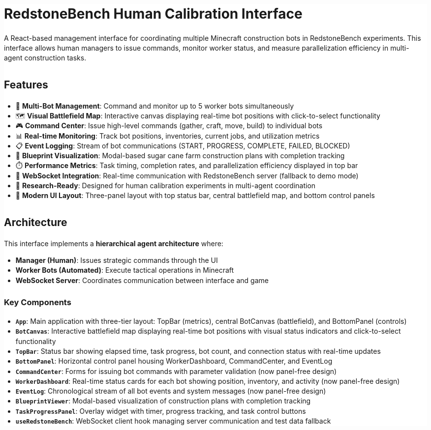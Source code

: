 # RedstoneBench Human Calibration Interface

A React-based management interface for coordinating multiple Minecraft construction bots in RedstoneBench experiments. This interface allows human managers to issue commands, monitor worker status, and measure parallelization efficiency in multi-agent construction tasks.

## Features

- 🤖 **Multi-Bot Management**: Command and monitor up to 5 worker bots simultaneously
- 🗺️ **Visual Battlefield Map**: Interactive canvas displaying real-time bot positions with click-to-select functionality
- 🎮 **Command Center**: Issue high-level commands (gather, craft, move, build) to individual bots
- 📊 **Real-time Monitoring**: Track bot positions, inventories, current jobs, and utilization metrics
- 📋 **Event Logging**: Stream of bot communications (START, PROGRESS, COMPLETE, FAILED, BLOCKED)
- 📐 **Blueprint Visualization**: Modal-based sugar cane farm construction plans with completion tracking
- ⏱️ **Performance Metrics**: Task timing, completion rates, and parallelization efficiency displayed in top bar
- 🔌 **WebSocket Integration**: Real-time communication with RedstoneBench server (fallback to demo mode)
- 🎯 **Research-Ready**: Designed for human calibration experiments in multi-agent coordination
- 🎨 **Modern UI Layout**: Three-panel layout with top status bar, central battlefield map, and bottom control panels

## Architecture

This interface implements a **hierarchical agent architecture** where:
- **Manager (Human)**: Issues strategic commands through the UI
- **Worker Bots (Automated)**: Execute tactical operations in Minecraft
- **WebSocket Server**: Coordinates communication between interface and game

### Key Components

- **`App`**: Main application with three-tier layout: TopBar (metrics), central BotCanvas (battlefield), and BottomPanel (controls)
- **`BotCanvas`**: Interactive battlefield map displaying real-time bot positions with visual status indicators and click-to-select functionality
- **`TopBar`**: Status bar showing elapsed time, task progress, bot count, and connection status with real-time updates
- **`BottomPanel`**: Horizontal control panel housing WorkerDashboard, CommandCenter, and EventLog
- **`CommandCenter`**: Forms for issuing bot commands with parameter validation (now panel-free design)
- **`WorkerDashboard`**: Real-time status cards for each bot showing position, inventory, and activity (now panel-free design)
- **`EventLog`**: Chronological stream of all bot events and system messages (now panel-free design)
- **`BlueprintViewer`**: Modal-based visualization of construction plans with completion tracking
- **`TaskProgressPanel`**: Overlay widget with timer, progress tracking, and task control buttons
- **`useRedstoneBench`**: WebSocket client hook managing server communication and test data fallback
